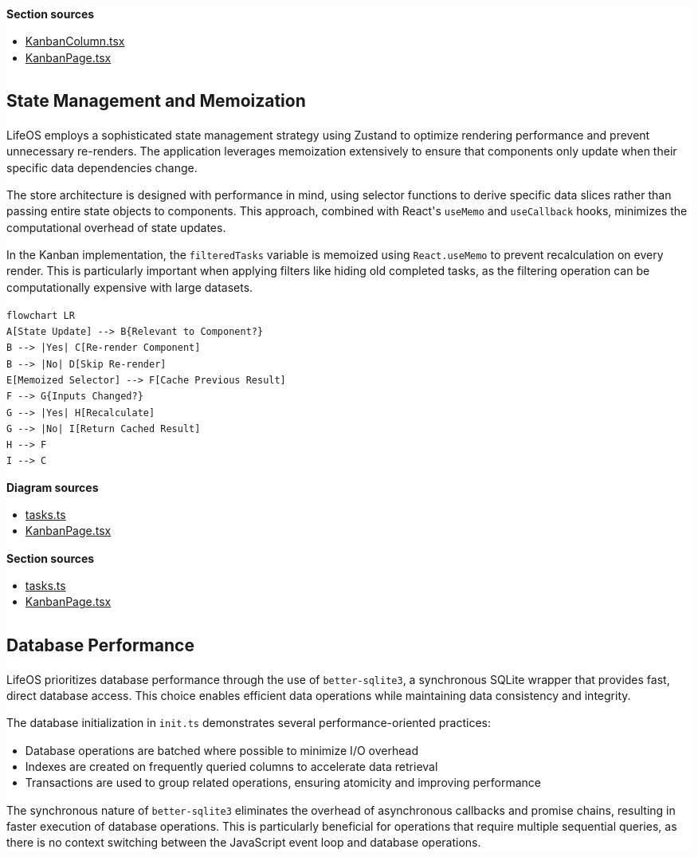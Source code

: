 **Section sources**
- [KanbanColumn.tsx](file://src/renderer/components/KanbanColumn.tsx#L1-L103)
- [KanbanPage.tsx](file://src/renderer/pages/KanbanPage.tsx#L1-L520)

## State Management and Memoization

LifeOS employs a sophisticated state management strategy using Zustand to optimize rendering performance and prevent unnecessary re-renders. The application leverages memoization extensively to ensure that components only update when their specific data dependencies change.

The store architecture is designed with performance in mind, using selector functions to derive specific data slices rather than passing entire state objects to components. This approach, combined with React's `useMemo` and `useCallback` hooks, minimizes the computational overhead of state updates.

In the Kanban implementation, the `filteredTasks` variable is memoized using `React.useMemo` to prevent recalculation on every render. This is particularly important when applying filters like hiding old completed tasks, as the filtering operation can be computationally expensive with large datasets.

```mermaid
flowchart LR
A[State Update] --> B{Relevant to Component?}
B --> |Yes| C[Re-render Component]
B --> |No| D[Skip Re-render]
E[Memoized Selector] --> F[Cache Previous Result]
F --> G{Inputs Changed?}
G --> |Yes| H[Recalculate]
G --> |No| I[Return Cached Result]
H --> F
I --> C
```

**Diagram sources**
- [tasks.ts](file://src/store/tasks.ts#L1-L132)
- [KanbanPage.tsx](file://src/renderer/pages/KanbanPage.tsx#L40-L50)

**Section sources**
- [tasks.ts](file://src/store/tasks.ts#L1-L132)
- [KanbanPage.tsx](file://src/renderer/pages/KanbanPage.tsx#L40-L50)

## Database Performance

LifeOS prioritizes database performance through the use of `better-sqlite3`, a synchronous SQLite wrapper that provides fast, direct database access. This choice enables efficient data operations while maintaining data consistency and integrity.

The database initialization in `init.ts` demonstrates several performance-oriented practices:
- Database operations are batched where possible to minimize I/O overhead
- Indexes are created on frequently queried columns to accelerate data retrieval
- Transactions are used to group related operations, ensuring atomicity and improving performance

The synchronous nature of `better-sqlite3` eliminates the overhead of asynchronous callbacks and promise chains, resulting in faster execution of database operations. This is particularly beneficial for operations that require multiple sequential queries, as there is no context switching between the JavaScript event loop and database operations.
